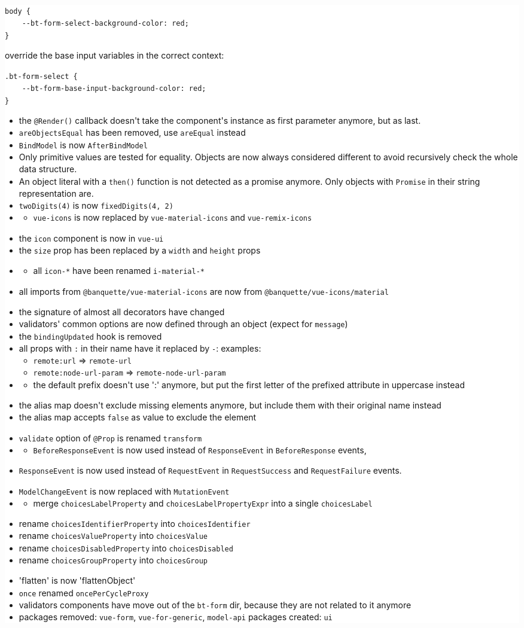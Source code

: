 ```
body {
    --bt-form-select-background-color: red;
}
```
override the base input variables in the correct context:
```
.bt-form-select {
    --bt-form-base-input-background-color: red;
}
```
* the `@Render()` callback doesn't take the component's instance as first parameter anymore, but as last.
* `areObjectsEqual` has been removed, use `areEqual` instead
* `BindModel` is now `AfterBindModel`
* Only primitive values are tested for equality. Objects are now always considered different to avoid recursively check the whole data structure.
* An object literal with a `then()` function is not detected as a promise anymore.
  Only objects with `Promise` in their string representation are.
* `twoDigits(4)` is now `fixedDigits(4, 2)`
*  - `vue-icons` is now replaced by `vue-material-icons` and `vue-remix-icons`
- the `icon` component is now in `vue-ui`
- the `size` prop has been replaced by a `width` and `height` props
*  - all `icon-*` have been renamed `i-material-*`
- all imports from `@banquette/vue-material-icons` are now from `@banquette/vue-icons/material`
* the signature of almost all decorators have changed
* validators' common options are now defined through an object (expect for `message`)
* the `bindingUpdated` hook is removed
* all props with `:` in their name have it replaced by `-`:
  examples:
    - `remote:url` => `remote-url`
    - `remote:node-url-param` => `remote-node-url-param`
* - the default prefix doesn't use ':' anymore, but put the first letter of the prefixed attribute in uppercase instead
- the alias map doesn't exclude missing elements anymore, but include them with their original name instead
- the alias map accepts `false` as value to exclude the element
* `validate` option of `@Prop` is renamed `transform`
*  - `BeforeResponseEvent` is now used instead of `ResponseEvent` in `BeforeResponse` events,
- `ResponseEvent` is now used instead of `RequestEvent` in `RequestSuccess` and `RequestFailure` events.
* `ModelChangeEvent` is now replaced with `MutationEvent`
*  - merge `choicesLabelProperty` and `choicesLabelPropertyExpr` into a single `choicesLabel`
- rename `choicesIdentifierProperty` into `choicesIdentifier`
- rename `choicesValueProperty` into `choicesValue`
- rename `choicesDisabledProperty` into `choicesDisabled`
- rename `choicesGroupProperty` into `choicesGroup`
* 'flatten' is now 'flattenObject'
* `once` renamed `oncePerCycleProxy`
* validators components have move out of the `bt-form` dir, because they are not related to it anymore
* packages removed: `vue-form`, `vue-for-generic`, `model-api`
  packages created: `ui`
